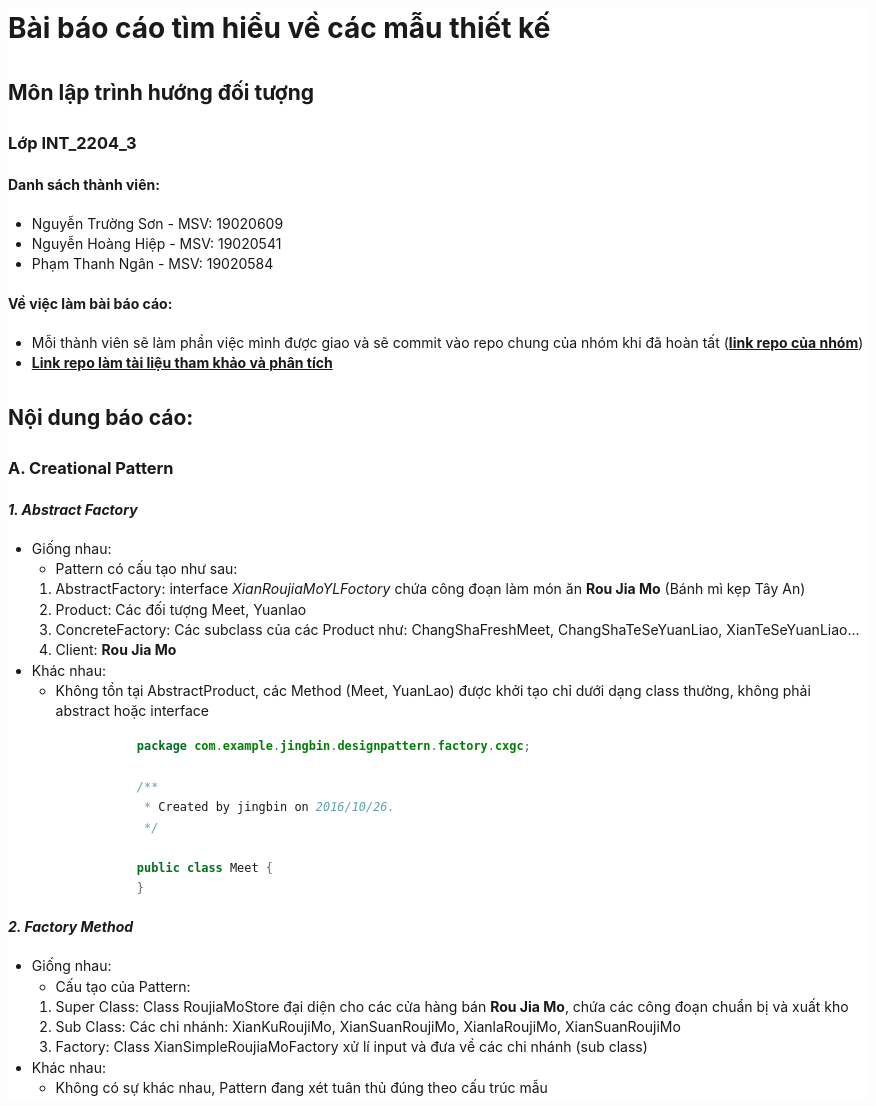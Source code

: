 # Bài báo cáo tìm hiểu về các mẫu thiết kế
## Môn lập trình hướng đối tượng
### Lớp INT_2204_3

#### Danh sách thành viên:
* Nguyễn Trường Sơn - MSV: 19020609
* Nguyễn Hoàng Hiệp - MSV: 19020541
* Phạm Thanh Ngân - MSV: 19020584

#### **Về việc làm bài báo cáo**: 
- Mỗi thành viên sẽ làm phần việc mình được giao và sẽ commit vào repo chung của nhóm khi đã hoàn tất (**[link repo của nhóm](https://github.com/sonishere/oop-2021)**)
- **[Link repo làm tài liệu tham khảo và phân tích](https://github.com/youlookwhat/DesignPattern)**

## Nội dung báo cáo:
### **A. Creational Pattern**
#### ***1. Abstract Factory***
- Giống nhau: 
  -  Pattern có cấu tạo như sau:
  1. AbstractFactory: interface *XianRoujiaMoYLFoctory* chứa công đoạn làm món ăn **Rou Jia Mo** (Bánh mì kẹp Tây An)
  2. Product: Các đối tượng Meet, Yuanlao
  3. ConcreteFactory: Các subclass của các Product như: ChangShaFreshMeet, ChangShaTeSeYuanLiao, XianTeSeYuanLiao...
  4. Client: **Rou Jia Mo**
- Khác nhau: 
  - Không tồn tại AbstractProduct, các Method (Meet, YuanLao) được khởi tạo chỉ dưới dạng class thường, không phải abstract hoặc interface
```java
                  package com.example.jingbin.designpattern.factory.cxgc;

                  /**
                   * Created by jingbin on 2016/10/26.
                   */

                  public class Meet {
                  }
```

#### ***2. Factory Method***
- Giống nhau:
  - Cấu tạo của Pattern:
  1. Super Class: Class RoujiaMoStore đại diện cho các cửa hàng bán **Rou Jia Mo**, chứa các công đoạn chuẩn bị và xuất kho
  2. Sub Class: Các chi nhánh: XianKuRoujiMo, XianSuanRoujiMo, XianlaRoujiMo, XianSuanRoujiMo
  3. Factory: Class XianSimpleRoujiaMoFactory xử lí input và đưa về các chi nhánh (sub class)
- Khác nhau:
  - Không có sự khác nhau, Pattern đang xét tuân thủ đúng theo cấu trúc mẫu
 